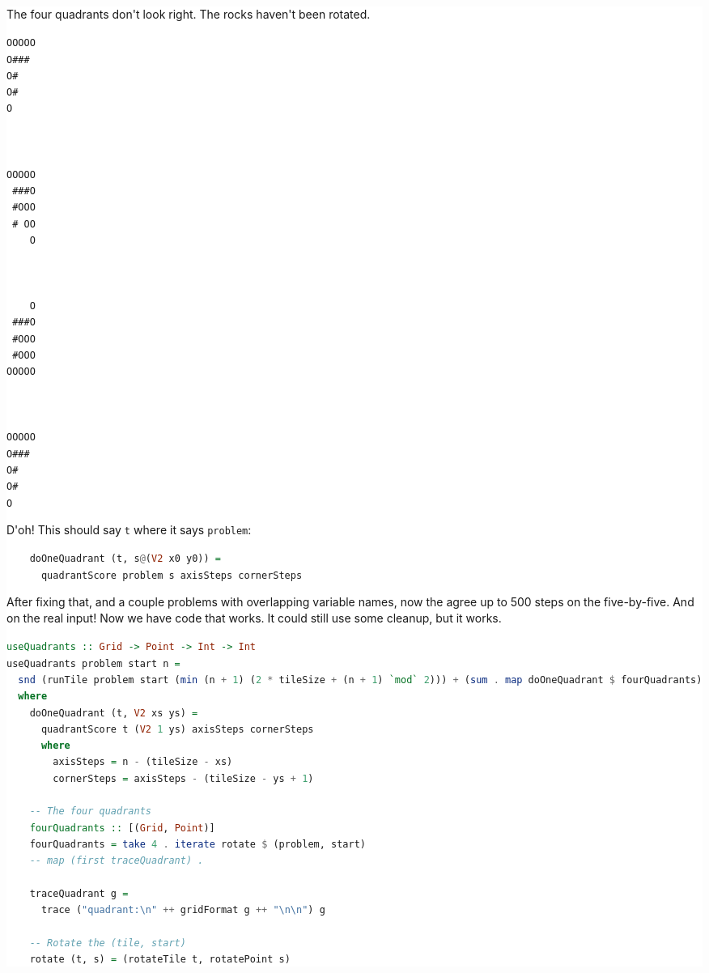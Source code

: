The four quadrants don't look right.  The rocks haven't been rotated.

```
OOOOO
O### 
O#   
O#   
O    



OOOOO
 ###O
 #OOO
 # OO
    O



    O
 ###O
 #OOO
 #OOO
OOOOO



OOOOO
O### 
O#   
O#   
O   
```

D'oh!  This should say `t` where it says `problem`:

```haskell
    doOneQuadrant (t, s@(V2 x0 y0)) =
      quadrantScore problem s axisSteps cornerSteps
```

After fixing that, and a couple problems with overlapping variable names, now the agree up to 500 steps on the five-by-five.  And on the real input!  Now we have code that works.  It could still use some cleanup, but it works.

```haskell
useQuadrants :: Grid -> Point -> Int -> Int
useQuadrants problem start n =
  snd (runTile problem start (min (n + 1) (2 * tileSize + (n + 1) `mod` 2))) + (sum . map doOneQuadrant $ fourQuadrants)
  where
    doOneQuadrant (t, V2 xs ys) =
      quadrantScore t (V2 1 ys) axisSteps cornerSteps
      where
        axisSteps = n - (tileSize - xs)
        cornerSteps = axisSteps - (tileSize - ys + 1)

    -- The four quadrants
    fourQuadrants :: [(Grid, Point)]
    fourQuadrants = take 4 . iterate rotate $ (problem, start)
    -- map (first traceQuadrant) .

    traceQuadrant g =
      trace ("quadrant:\n" ++ gridFormat g ++ "\n\n") g

    -- Rotate the (tile, start)
    rotate (t, s) = (rotateTile t, rotatePoint s)
```
